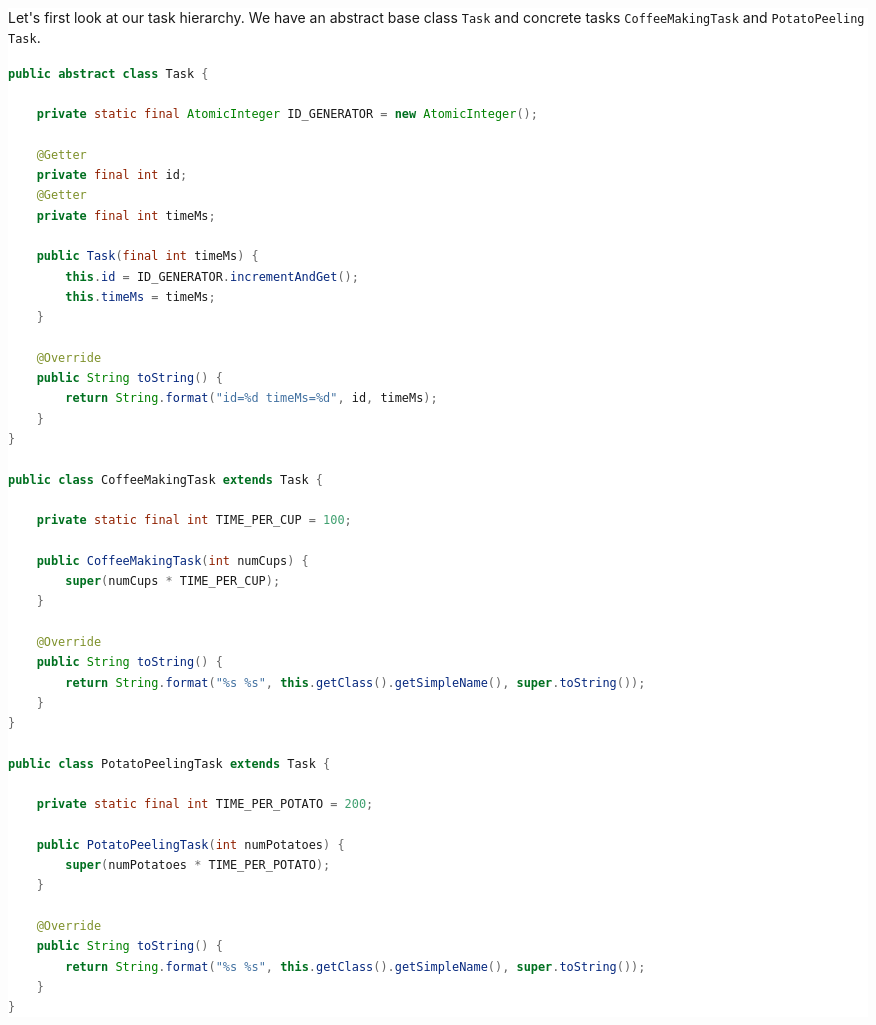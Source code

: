 Let's first look at our task hierarchy. We have an abstract base class `Task` and concrete tasks `CoffeeMakingTask` and `PotatoPeelingTask`.

```java
public abstract class Task {

    private static final AtomicInteger ID_GENERATOR = new AtomicInteger();

    @Getter
    private final int id;
    @Getter
    private final int timeMs;

    public Task(final int timeMs) {
        this.id = ID_GENERATOR.incrementAndGet();
        this.timeMs = timeMs;
    }

    @Override
    public String toString() {
        return String.format("id=%d timeMs=%d", id, timeMs);
    }
}

public class CoffeeMakingTask extends Task {

    private static final int TIME_PER_CUP = 100;

    public CoffeeMakingTask(int numCups) {
        super(numCups * TIME_PER_CUP);
    }

    @Override
    public String toString() {
        return String.format("%s %s", this.getClass().getSimpleName(), super.toString());
    }
}

public class PotatoPeelingTask extends Task {

    private static final int TIME_PER_POTATO = 200;

    public PotatoPeelingTask(int numPotatoes) {
        super(numPotatoes * TIME_PER_POTATO);
    }

    @Override
    public String toString() {
        return String.format("%s %s", this.getClass().getSimpleName(), super.toString());
    }
}
```
